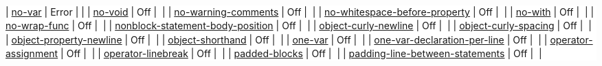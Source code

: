 | [no-var](https://eslint.org/docs/rules/no-var)                                                                                                                                                  | Error | &#8291;                                                                                                                                    |
| [no-void](https://eslint.org/docs/rules/no-void)                                                                                                                                                | Off   | &#8291;                                                                                                                                    |
| [no-warning-comments](https://eslint.org/docs/rules/no-warning-comments)                                                                                                                        | Off   | &#8291;                                                                                                                                    |
| [no-whitespace-before-property](https://eslint.org/docs/rules/no-whitespace-before-property)                                                                                                    | Off   | &#8291;                                                                                                                                    |
| [no-with](https://eslint.org/docs/rules/no-with)                                                                                                                                                | Off   | &#8291;                                                                                                                                    |
| [no-wrap-func](https://eslint.org/docs/rules/no-wrap-func)                                                                                                                                      | Off   | &#8291;                                                                                                                                    |
| [nonblock-statement-body-position](https://eslint.org/docs/rules/nonblock-statement-body-position)                                                                                              | Off   | &#8291;                                                                                                                                    |
| [object-curly-newline](https://eslint.org/docs/rules/object-curly-newline)                                                                                                                      | Off   | &#8291;                                                                                                                                    |
| [object-curly-spacing](https://eslint.org/docs/rules/object-curly-spacing)                                                                                                                      | Off   | &#8291;                                                                                                                                    |
| [object-property-newline](https://eslint.org/docs/rules/object-property-newline)                                                                                                                | Off   | &#8291;                                                                                                                                    |
| [object-shorthand](https://eslint.org/docs/rules/object-shorthand)                                                                                                                              | Off   | &#8291;                                                                                                                                    |
| [one-var](https://eslint.org/docs/rules/one-var)                                                                                                                                                | Off   | &#8291;                                                                                                                                    |
| [one-var-declaration-per-line](https://eslint.org/docs/rules/one-var-declaration-per-line)                                                                                                      | Off   | &#8291;                                                                                                                                    |
| [operator-assignment](https://eslint.org/docs/rules/operator-assignment)                                                                                                                        | Off   | &#8291;                                                                                                                                    |
| [operator-linebreak](https://eslint.org/docs/rules/operator-linebreak)                                                                                                                          | Off   | &#8291;                                                                                                                                    |
| [padded-blocks](https://eslint.org/docs/rules/padded-blocks)                                                                                                                                    | Off   | &#8291;                                                                                                                                    |
| [padding-line-between-statements](https://eslint.org/docs/rules/padding-line-between-statements)                                                                                                | Off   | &#8291;                                                                                                                                    |